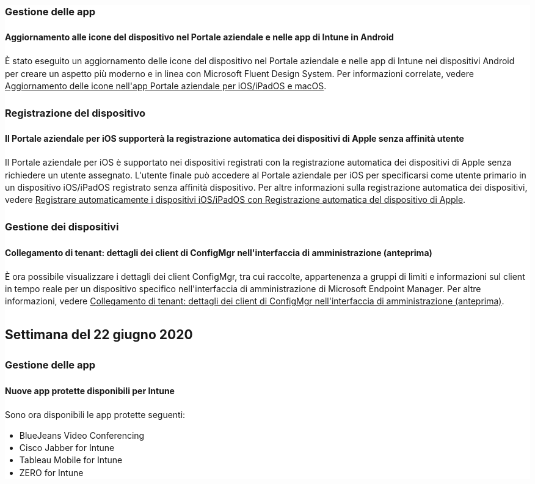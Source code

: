 
### <a name="app-management"></a>Gestione delle app

#### <a name="update-to-device-icons-in-company-portal-and-intune-apps-on-android---6057023---"></a>Aggiornamento alle icone del dispositivo nel Portale aziendale e nelle app di Intune in Android
È stato eseguito un aggiornamento delle icone del dispositivo nel Portale aziendale e nelle app di Intune nei dispositivi Android per creare un aspetto più moderno e in linea con Microsoft Fluent Design System. Per informazioni correlate, vedere [Aggiornamento delle icone nell'app Portale aziendale per iOS/iPadOS e macOS](whats-new-app-ui.md#update-to-icons-in-company-portal-app-for-iosipados-and-macos-). 


### <a name="device-enrollment"></a>Registrazione del dispositivo

#### <a name="ios-company-portal-will-support-apples-automated-device-enrollment-without-user-affinity---7282707---"></a>Il Portale aziendale per iOS supporterà la registrazione automatica dei dispositivi di Apple senza affinità utente 
Il Portale aziendale per iOS è supportato nei dispositivi registrati con la registrazione automatica dei dispositivi di Apple senza richiedere un utente assegnato. L'utente finale può accedere al Portale aziendale per iOS per specificarsi come utente primario in un dispositivo iOS/iPadOS registrato senza affinità dispositivo. Per altre informazioni sulla registrazione automatica dei dispositivi, vedere [Registrare automaticamente i dispositivi iOS/iPadOS con Registrazione automatica del dispositivo di Apple](../enrollment/device-enrollment-program-enroll-ios.md).


### <a name="device-management"></a>Gestione dei dispositivi

#### <a name="tenant-attach-configmgr-client-details-in-the-admin-center-preview---7552762---"></a>Collegamento di tenant: dettagli dei client di ConfigMgr nell'interfaccia di amministrazione (anteprima)

È ora possibile visualizzare i dettagli dei client ConfigMgr, tra cui raccolte, appartenenza a gruppi di limiti e informazioni sul client in tempo reale per un dispositivo specifico nell'interfaccia di amministrazione di Microsoft Endpoint Manager. Per altre informazioni, vedere [Collegamento di tenant: dettagli dei client di ConfigMgr nell'interfaccia di amministrazione (anteprima)](../../configmgr/tenant-attach/client-details.md).

## <a name="week-of-june-22-2020"></a>Settimana del 22 giugno 2020


### <a name="app-management"></a>Gestione delle app

#### <a name="newly-available-protected-apps-for-intune---7248952---"></a>Nuove app protette disponibili per Intune
Sono ora disponibili le app protette seguenti:
- BlueJeans Video Conferencing
- Cisco Jabber for Intune
- Tableau Mobile for Intune
- ZERO for Intune
